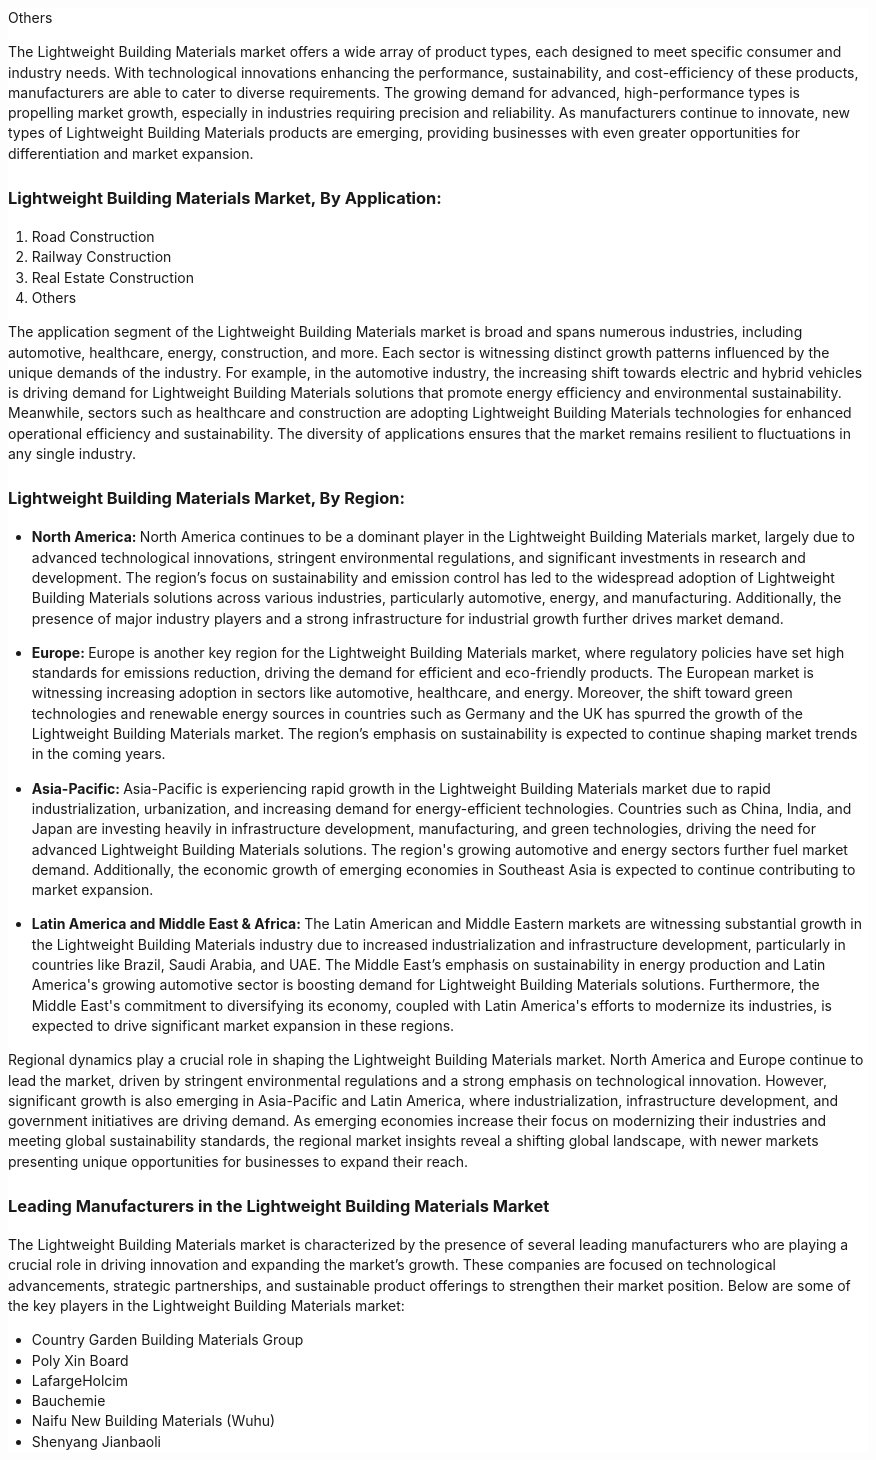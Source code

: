 Others</li></ol><p>The Lightweight Building Materials market offers a wide array of product types, each designed to meet specific consumer and industry needs. With technological innovations enhancing the performance, sustainability, and cost-efficiency of these products, manufacturers are able to cater to diverse requirements. The growing demand for advanced, high-performance types is propelling market growth, especially in industries requiring precision and reliability. As manufacturers continue to innovate, new types of Lightweight Building Materials products are emerging, providing businesses with even greater opportunities for differentiation and market expansion.</p><h3>Lightweight Building Materials Market,&nbsp;By Application:</h3><ol><li>Road Construction<li> Railway Construction<li> Real Estate Construction<li> Others</li></ol><p>The application segment of the Lightweight Building Materials market is broad and spans numerous industries, including automotive, healthcare, energy, construction, and more. Each sector is witnessing distinct growth patterns influenced by the unique demands of the industry. For example, in the automotive industry, the increasing shift towards electric and hybrid vehicles is driving demand for Lightweight Building Materials solutions that promote energy efficiency and environmental sustainability. Meanwhile, sectors such as healthcare and construction are adopting Lightweight Building Materials technologies for enhanced operational efficiency and sustainability. The diversity of applications ensures that the market remains resilient to fluctuations in any single industry.</p><h3>Lightweight Building Materials Market, By Region:</h3><ul><li><p><strong>North America:&nbsp;</strong>North America continues to be a dominant player in the Lightweight Building Materials market, largely due to advanced technological innovations, stringent environmental regulations, and significant investments in research and development. The region&rsquo;s focus on sustainability and emission control has led to the widespread adoption of Lightweight Building Materials solutions across various industries, particularly automotive, energy, and manufacturing. Additionally, the presence of major industry players and a strong infrastructure for industrial growth further drives market demand.</p></li><li><p><strong><strong>Europe:&nbsp;</strong></strong>Europe is another key region for the Lightweight Building Materials market, where regulatory policies have set high standards for emissions reduction, driving the demand for efficient and eco-friendly products. The European market is witnessing increasing adoption in sectors like automotive, healthcare, and energy. Moreover, the shift toward green technologies and renewable energy sources in countries such as Germany and the UK has spurred the growth of the Lightweight Building Materials market. The region&rsquo;s emphasis on sustainability is expected to continue shaping market trends in the coming years.</p></li><li><p><strong><strong>Asia-Pacific:&nbsp;</strong></strong>Asia-Pacific is experiencing rapid growth in the Lightweight Building Materials market due to rapid industrialization, urbanization, and increasing demand for energy-efficient technologies. Countries such as China, India, and Japan are investing heavily in infrastructure development, manufacturing, and green technologies, driving the need for advanced Lightweight Building Materials solutions. The region's growing automotive and energy sectors further fuel market demand. Additionally, the economic growth of emerging economies in Southeast Asia is expected to continue contributing to market expansion.</p></li><li><p><strong><strong>Latin America and Middle East &amp; Africa:&nbsp;</strong></strong>The Latin American and Middle Eastern markets are witnessing substantial growth in the Lightweight Building Materials industry due to increased industrialization and infrastructure development, particularly in countries like Brazil, Saudi Arabia, and UAE. The Middle East&rsquo;s emphasis on sustainability in energy production and Latin America's growing automotive sector is boosting demand for Lightweight Building Materials solutions. Furthermore, the Middle East's commitment to diversifying its economy, coupled with Latin America's efforts to modernize its industries, is expected to drive significant market expansion in these regions.</p></li></ul><p>Regional dynamics play a crucial role in shaping the Lightweight Building Materials market. North America and Europe continue to lead the market, driven by stringent environmental regulations and a strong emphasis on technological innovation. However, significant growth is also emerging in Asia-Pacific and Latin America, where industrialization, infrastructure development, and government initiatives are driving demand. As emerging economies increase their focus on modernizing their industries and meeting global sustainability standards, the regional market insights reveal a shifting global landscape, with newer markets presenting unique opportunities for businesses to expand their reach.</p><h3><strong>Leading Manufacturers in the Lightweight Building Materials Market</strong></h3><p>The Lightweight Building Materials market is characterized by the presence of several leading manufacturers who are playing a crucial role in driving innovation and expanding the market&rsquo;s growth. These companies are focused on technological advancements, strategic partnerships, and sustainable product offerings to strengthen their market position. Below are some of the key players in the Lightweight Building Materials market:</p></div><div class="article-main__content" data-test-id="publishing-text-block"><ul><li><span class="">Country Garden Building Materials Group<li> Poly Xin Board<li> LafargeHolcim<li> Bauchemie<li> Naifu New Building Materials (Wuhu)<li> Shenyang Jianbaoli